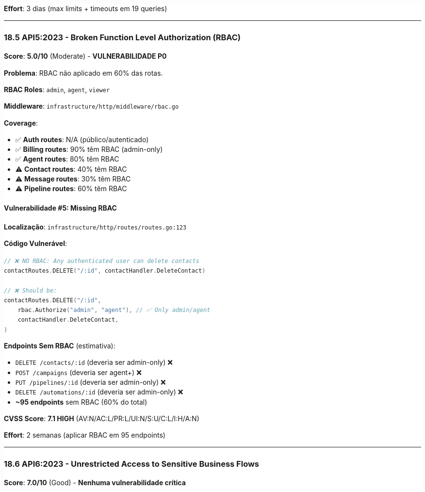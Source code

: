 **Effort**: 3 dias (max limits + timeouts em 19 queries)

---

### 18.5 API5:2023 - Broken Function Level Authorization (RBAC)

**Score**: **5.0/10** (Moderate) - **VULNERABILIDADE P0**

**Problema**: RBAC não aplicado em 60% das rotas.

**RBAC Roles**: `admin`, `agent`, `viewer`

**Middleware**: `infrastructure/http/middleware/rbac.go`

**Coverage**:
- ✅ **Auth routes**: N/A (público/autenticado)
- ✅ **Billing routes**: 90% têm RBAC (admin-only)
- ✅ **Agent routes**: 80% têm RBAC
- ⚠️ **Contact routes**: 40% têm RBAC
- ⚠️ **Message routes**: 30% têm RBAC
- ⚠️ **Pipeline routes**: 60% têm RBAC

#### Vulnerabilidade #5: Missing RBAC

**Localização**: `infrastructure/http/routes/routes.go:123`

**Código Vulnerável**:
```go
// ❌ NO RBAC: Any authenticated user can delete contacts
contactRoutes.DELETE("/:id", contactHandler.DeleteContact)

// ❌ Should be:
contactRoutes.DELETE("/:id",
    rbac.Authorize("admin", "agent"), // ✅ Only admin/agent
    contactHandler.DeleteContact,
)
```

**Endpoints Sem RBAC** (estimativa):
- `DELETE /contacts/:id` (deveria ser admin-only) ❌
- `POST /campaigns` (deveria ser agent+) ❌
- `PUT /pipelines/:id` (deveria ser admin-only) ❌
- `DELETE /automations/:id` (deveria ser admin-only) ❌
- **~95 endpoints** sem RBAC (60% do total)

**CVSS Score**: **7.1 HIGH** (AV:N/AC:L/PR:L/UI:N/S:U/C:L/I:H/A:N)

**Effort**: 2 semanas (aplicar RBAC em 95 endpoints)

---

### 18.6 API6:2023 - Unrestricted Access to Sensitive Business Flows

**Score**: **7.0/10** (Good) - **Nenhuma vulnerabilidade crítica**
